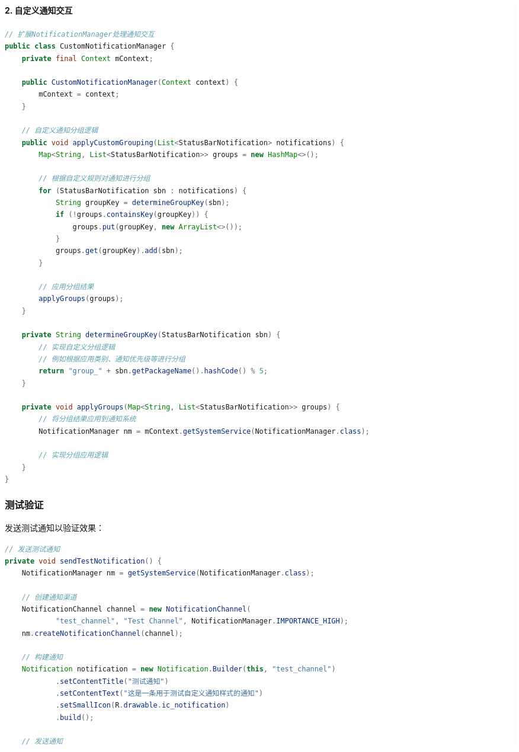 #### 2. 自定义通知交互

```java
// 扩展NotificationManager处理通知交互
public class CustomNotificationManager {
    private final Context mContext;
    
    public CustomNotificationManager(Context context) {
        mContext = context;
    }
    
    // 自定义通知分组逻辑
    public void applyCustomGrouping(List<StatusBarNotification> notifications) {
        Map<String, List<StatusBarNotification>> groups = new HashMap<>();
        
        // 根据自定义规则对通知进行分组
        for (StatusBarNotification sbn : notifications) {
            String groupKey = determineGroupKey(sbn);
            if (!groups.containsKey(groupKey)) {
                groups.put(groupKey, new ArrayList<>());
            }
            groups.get(groupKey).add(sbn);
        }
        
        // 应用分组结果
        applyGroups(groups);
    }
    
    private String determineGroupKey(StatusBarNotification sbn) {
        // 实现自定义分组逻辑
        // 例如根据应用类别、通知优先级等进行分组
        return "group_" + sbn.getPackageName().hashCode() % 5;
    }
    
    private void applyGroups(Map<String, List<StatusBarNotification>> groups) {
        // 将分组结果应用到通知系统
        NotificationManager nm = mContext.getSystemService(NotificationManager.class);
        
        // 实现分组应用逻辑
    }
}
```

### 测试验证

发送测试通知以验证效果：

```java
// 发送测试通知
private void sendTestNotification() {
    NotificationManager nm = getSystemService(NotificationManager.class);
    
    // 创建通知渠道
    NotificationChannel channel = new NotificationChannel(
            "test_channel", "Test Channel", NotificationManager.IMPORTANCE_HIGH);
    nm.createNotificationChannel(channel);
    
    // 构建通知
    Notification notification = new Notification.Builder(this, "test_channel")
            .setContentTitle("测试通知")
            .setContentText("这是一条用于测试自定义通知样式的通知")
            .setSmallIcon(R.drawable.ic_notification)
            .build();
    
    // 发送通知
```